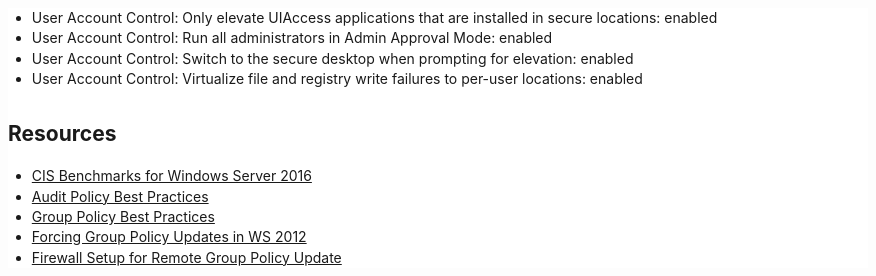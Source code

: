   - User Account Control: Only elevate UIAccess applications that are installed in secure locations: enabled
  - User Account Control: Run all administrators in Admin Approval Mode: enabled
  - User Account Control: Switch to the secure desktop when prompting for elevation: enabled
  - User Account Control: Virtualize file and registry write failures to per-user locations: enabled

## Resources
- [CIS Benchmarks for Windows Server 2016](https://utexas.app.box.com/v/CISBenchmarkWindowsServer2016)
- [Audit Policy Best Practices](https://activedirectorypro.com/audit-policy-best-practices/)
- [Group Policy Best Practices](https://activedirectorypro.com/group-policy-best-practices/)
- [Forcing Group Policy Updates in WS 2012](https://www.petri.com/force-remote-group-policy-update-gpmc)
- [Firewall Setup for Remote Group Policy Update](https://social.technet.microsoft.com/Forums/en-US/dd0d8368-522d-4dcb-9406-0eb8bb8f4e40/windows-firewall-rules-setup-for-inboundoutbound-for-gp-result?forum=winserverwsus)
